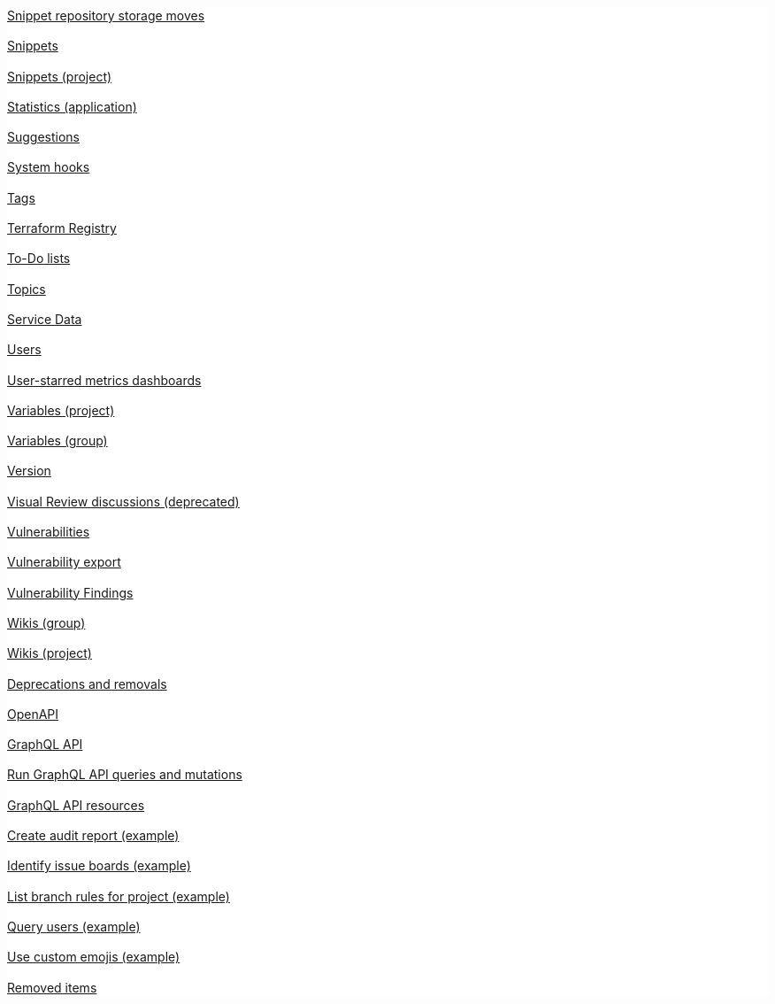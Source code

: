 [Snippet repository storage moves](/ee/api/snippet_repository_storage_moves.html)

[Snippets](/ee/api/snippets.html)

[Snippets (project)](/ee/api/project_snippets.html)

[Statistics (application)](/ee/api/statistics.html)

[Suggestions](/ee/api/suggestions.html)

[System hooks](/ee/api/system_hooks.html)

[Tags](/ee/api/tags.html)

[Terraform Registry](/ee/api/packages/terraform-modules.html)

[To-Do lists](/ee/api/todos.html)

[Topics](/ee/api/topics.html)

[Service Data](/ee/api/usage_data.html)

[Users](/ee/api/users.html)

[User-starred metrics dashboards](/ee/api/metrics_user_starred_dashboards.html)

[Variables (project)](/ee/api/project_level_variables.html)

[Variables (group)](/ee/api/group_level_variables.html)

[Version](/ee/api/version.html)

[Visual Review discussions (deprecated)](/ee/api/visual_review_discussions.html)

[Vulnerabilities](/ee/api/vulnerabilities.html)

[Vulnerability export](/ee/api/vulnerability_exports.html)

[Vulnerability Findings](/ee/api/vulnerability_findings.html)

[Wikis (group)](/ee/api/group_wikis.html)

[Wikis (project)](/ee/api/wikis.html)

[Deprecations and removals](/ee/api/rest/deprecations.html)

[OpenAPI](/ee/api/openapi/openapi_interactive.html)

[GraphQL API](/ee/api/graphql/)

[Run GraphQL API queries and mutations](/ee/api/graphql/getting_started.html)

[GraphQL API resources](/ee/api/graphql/reference/)

[Create audit report (example)](/ee/api/graphql/audit_report.html)

[Identify issue boards (example)](/ee/api/graphql/sample_issue_boards.html)

[List branch rules for project (example)](/ee/api/graphql/branch_rules.html)

[Query users (example)](/ee/api/graphql/users_example.html)

[Use custom emojis (example)](/ee/api/graphql/custom_emoji.html)

[Removed items](/ee/api/graphql/removed_items.html)
